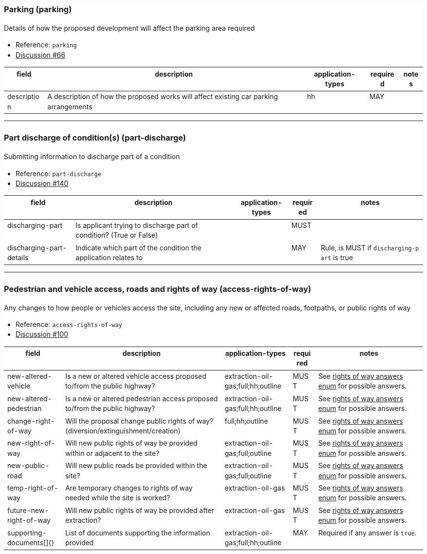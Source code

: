 
### Parking (parking)

Details of how the proposed development will affect the parking area required

* Reference: `parking`
* [Discussion #66](https://github.com/digital-land/planning-application-data-specification/discussions/66)

| field | description | application-types | required | notes |
| --- | --- | --- | --- | --- |
| description | A description of how the proposed works will affect existing car parking arrangements | hh | MAY | |

---

### Part discharge of condition(s) (part-discharge)

Submitting information to discharge part of a condition

* Reference: `part-discharge`
* [Discussion #140](https://github.com/digital-land/planning-application-data-specification/discussions/140)

| field | description | application-types | required | notes |
| --- | --- | --- | --- | --- |
| discharging-part | Is applicant trying to discharge part of condition? (True or False) | | MUST |  |
| discharging-part-details | Indicate which part of the condition the application relates to | | MAY | Rule, is MUST if `discharging-part` is true |

---

### Pedestrian and vehicle access, roads and rights of way (access-rights-of-way)

Any changes to how people or vehicles access the site, including any new or affected roads, footpaths, or public rights of way

* Reference: `access-rights-of-way`
* [Discussion #100](https://github.com/digital-land/planning-application-data-specification/discussions/100)

| field | description | application-types | required | notes |
| --- | --- | --- | --- | --- |
| new-altered-vehicle | Is a new or altered vehicle access proposed to/from the public highway? | extraction-oil-gas;full;hh;outline | MUST | See [rights of way answers enum](https://github.com/digital-land/planning-application-data-specification/discussions/210) for possible answers. |
| new-altered-pedestrian | Is a new or altered pedestrian access proposed to/from the public highway? | extraction-oil-gas;full;hh;outline | MUST | See [rights of way answers enum](https://github.com/digital-land/planning-application-data-specification/discussions/210) for possible answers. |
| change-right-of-way | Will the proposal change public rights of way? (diversion/extinguishment/creation) | full;hh;outline | MUST | See [rights of way answers enum](https://github.com/digital-land/planning-application-data-specification/discussions/210) for possible answers.|
| new-right-of-way | Will new public rights of way be provided within or adjacent to the site? | extraction-oil-gas;full;outline | MUST | See [rights of way answers enum](https://github.com/digital-land/planning-application-data-specification/discussions/210) for possible answers. |
| new-public-road | Will new public roads be provided within the site? | extraction-oil-gas;full;outline | MUST | See [rights of way answers enum](https://github.com/digital-land/planning-application-data-specification/discussions/210) for possible answers. |
| temp-right-of-way | Are temporary changes to rights of way needed while the site is worked? | extraction-oil-gas | MUST | See [rights of way answers enum](https://github.com/digital-land/planning-application-data-specification/discussions/210) for possible answers. |
| future-new-right-of-way | Will new public rights of way be provided after extraction? | extraction-oil-gas | MUST | See [rights of way answers enum](https://github.com/digital-land/planning-application-data-specification/discussions/210) for possible answers. |
| supporting-documents[]{} | List of documents supporting the information provided | extraction-oil-gas;full;hh;outline | MAY | Required if any answer is `true`. |

